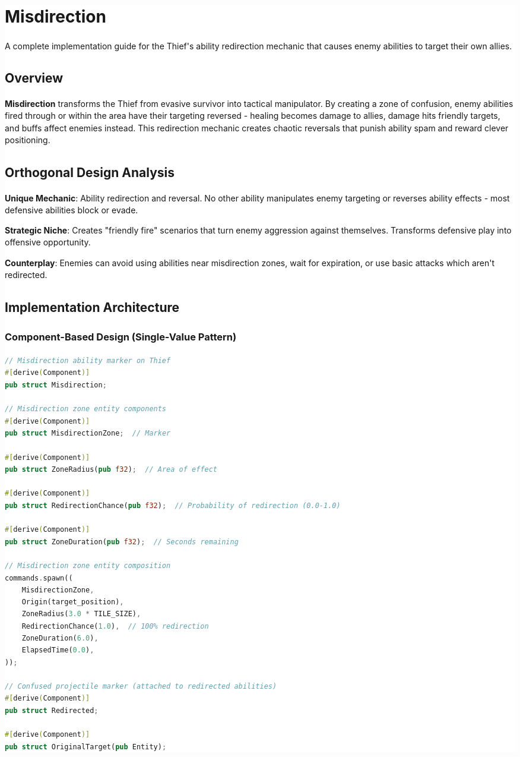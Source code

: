 # Misdirection

A complete implementation guide for the Thief's ability redirection mechanic that causes enemy abilities to target their own allies.

## Overview

**Misdirection** transforms the Thief from evasive survivor into tactical manipulator. By creating a zone of confusion, enemy abilities fired through or within the area have their targeting reversed - healing becomes damage to allies, damage hits friendly targets, and buffs affect enemies instead. This redirection mechanic creates chaotic reversals that punish ability spam and reward clever positioning.

## Orthogonal Design Analysis

**Unique Mechanic**: Ability redirection and reversal. No other ability manipulates enemy targeting or reverses ability effects - most defensive abilities block or evade.

**Strategic Niche**: Creates "friendly fire" scenarios that turn enemy aggression against themselves. Transforms defensive play into offensive opportunity.

**Counterplay**: Enemies can avoid using abilities near misdirection zones, wait for expiration, or use basic attacks which aren't redirected.

## Implementation Architecture

### Component-Based Design (Single-Value Pattern)

```rust
// Misdirection ability marker on Thief
#[derive(Component)]
pub struct Misdirection;

// Misdirection zone entity components
#[derive(Component)]
pub struct MisdirectionZone;  // Marker

#[derive(Component)]
pub struct ZoneRadius(pub f32);  // Area of effect

#[derive(Component)]
pub struct RedirectionChance(pub f32);  // Probability of redirection (0.0-1.0)

#[derive(Component)]
pub struct ZoneDuration(pub f32);  // Seconds remaining

// Misdirection zone entity composition
commands.spawn((
    MisdirectionZone,
    Origin(target_position),
    ZoneRadius(3.0 * TILE_SIZE),
    RedirectionChance(1.0),  // 100% redirection
    ZoneDuration(6.0),
    ElapsedTime(0.0),
));

// Confused projectile marker (attached to redirected abilities)
#[derive(Component)]
pub struct Redirected;

#[derive(Component)]
pub struct OriginalTarget(pub Entity);

```